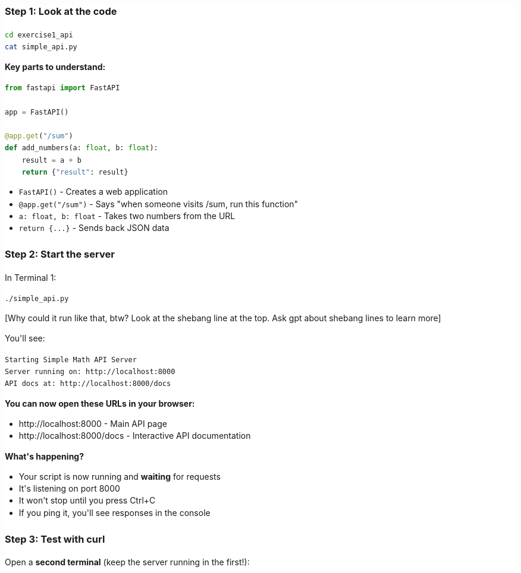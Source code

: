 ### Step 1: Look at the code

```bash
cd exercise1_api
cat simple_api.py
```

**Key parts to understand:**

```python
from fastapi import FastAPI

app = FastAPI()

@app.get("/sum")
def add_numbers(a: float, b: float):
    result = a + b
    return {"result": result}
```

- `FastAPI()` - Creates a web application
- `@app.get("/sum")` - Says "when someone visits /sum, run this function"
- `a: float, b: float` - Takes two numbers from the URL
- `return {...}` - Sends back JSON data

### Step 2: Start the server

In Terminal 1:
```bash
./simple_api.py
```

[Why could it run like that, btw? Look at the shebang line at the top. Ask gpt about shebang lines to learn more]

You'll see:
```
Starting Simple Math API Server
Server running on: http://localhost:8000
API docs at: http://localhost:8000/docs
```

**You can now open these URLs in your browser:**
- http://localhost:8000 - Main API page
- http://localhost:8000/docs - Interactive API documentation

**What's happening?**
- Your script is now running and **waiting** for requests
- It's listening on port 8000
- It won't stop until you press Ctrl+C
- If you ping it, you'll see responses in the console

### Step 3: Test with curl

Open a **second terminal** (keep the server running in the first!):
